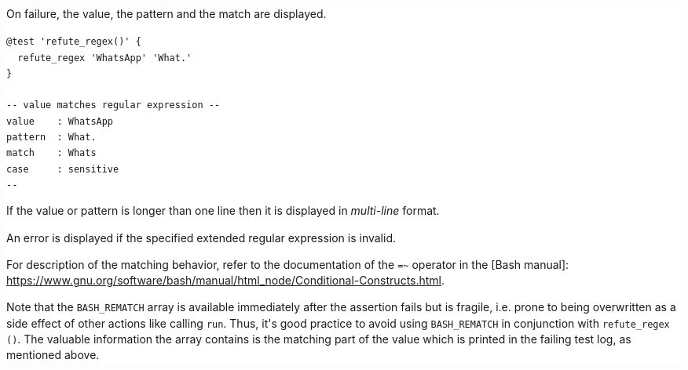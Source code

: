 On failure, the value, the pattern and the match are displayed.

```
@test 'refute_regex()' {
  refute_regex 'WhatsApp' 'What.'
}

-- value matches regular expression --
value    : WhatsApp
pattern  : What.
match    : Whats
case     : sensitive
--
```

If the value or pattern is longer than one line then it is displayed in
*multi-line* format.

An error is displayed if the specified extended regular expression is invalid.

For description of the matching behavior, refer to the documentation of the `=~`
operator in the \[Bash manual]:
https://www.gnu.org/software/bash/manual/html_node/Conditional-Constructs.html.

Note that the `BASH_REMATCH` array is available immediately after the assertion
fails but is fragile, i.e. prone to being overwritten as a side effect of other
actions like calling `run`. Thus, it's good practice to avoid using
`BASH_REMATCH` in conjunction with `refute_regex()`. The valuable information
the array contains is the matching part of the value which is printed in the
failing test log, as mentioned above.



[bats]: https://github.com/bats-core/bats-core

[bash-comp-cmd]: https://www.gnu.org/software/bash/manual/bash.html#Compound-Commands

[bats-docs]: https://bats-core.readthedocs.io/

[bats-support-output]: https://github.com/bats-core/bats-support#output-formatting

[bats-support]: https://github.com/bats-core/bats-support


[wikipedia-assertions]: https://en.wikipedia.org/wiki/Assertion_\(software_development\)
[wikipedia-stderr]: https://en.wikipedia.org/wiki/Standard_streams#Standard_error_\(stderr\)
[bats-93]: https://github.com/sstephenson/bats/pull/93
[bats-93]: https://github.com/sstephenson/bats/pull/93
